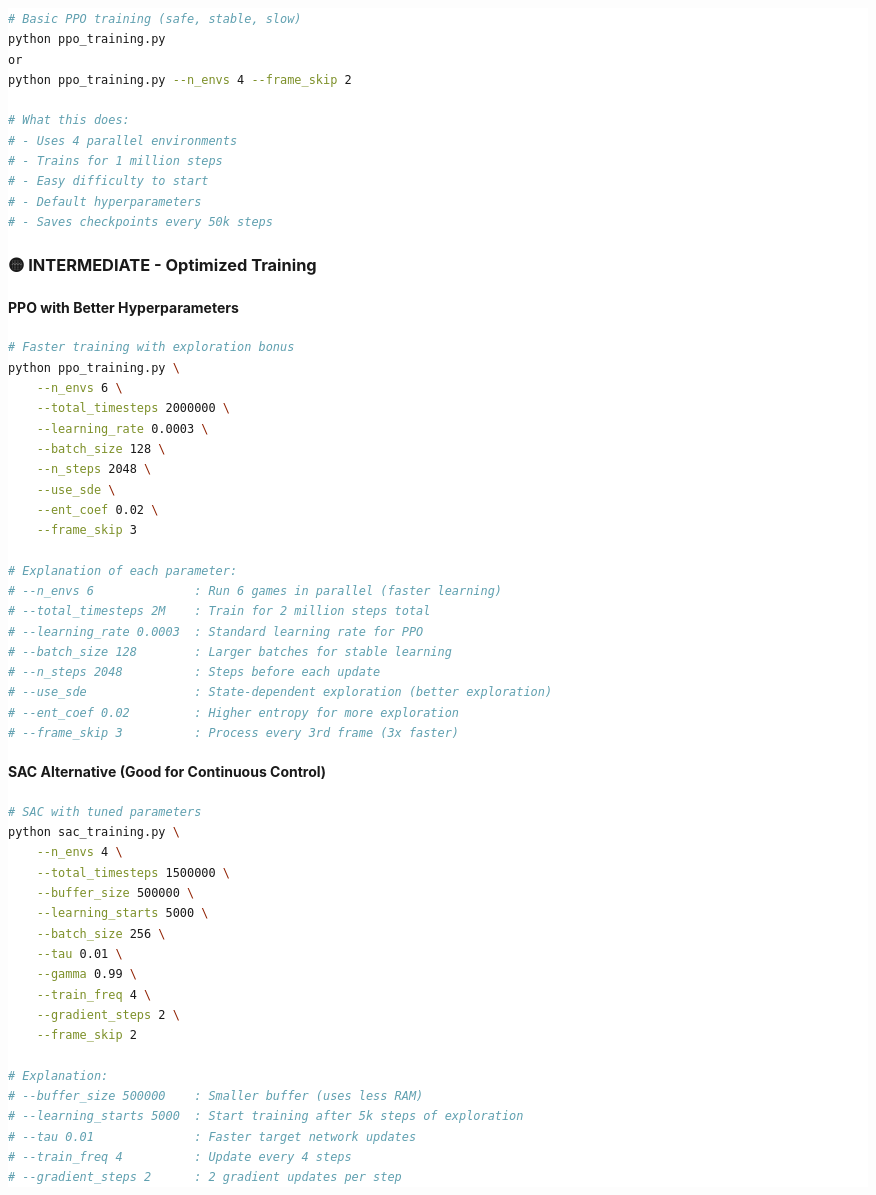 ```bash
# Basic PPO training (safe, stable, slow)
python ppo_training.py
or
python ppo_training.py --n_envs 4 --frame_skip 2

# What this does:
# - Uses 4 parallel environments
# - Trains for 1 million steps
# - Easy difficulty to start
# - Default hyperparameters
# - Saves checkpoints every 50k steps
```

### 🟡 INTERMEDIATE - Optimized Training

#### PPO with Better Hyperparameters
```bash
# Faster training with exploration bonus
python ppo_training.py \
    --n_envs 6 \
    --total_timesteps 2000000 \
    --learning_rate 0.0003 \
    --batch_size 128 \
    --n_steps 2048 \
    --use_sde \
    --ent_coef 0.02 \
    --frame_skip 3

# Explanation of each parameter:
# --n_envs 6              : Run 6 games in parallel (faster learning)
# --total_timesteps 2M    : Train for 2 million steps total
# --learning_rate 0.0003  : Standard learning rate for PPO
# --batch_size 128        : Larger batches for stable learning
# --n_steps 2048          : Steps before each update
# --use_sde               : State-dependent exploration (better exploration)
# --ent_coef 0.02         : Higher entropy for more exploration
# --frame_skip 3          : Process every 3rd frame (3x faster)
```

#### SAC Alternative (Good for Continuous Control)
```bash
# SAC with tuned parameters
python sac_training.py \
    --n_envs 4 \
    --total_timesteps 1500000 \
    --buffer_size 500000 \
    --learning_starts 5000 \
    --batch_size 256 \
    --tau 0.01 \
    --gamma 0.99 \
    --train_freq 4 \
    --gradient_steps 2 \
    --frame_skip 2

# Explanation:
# --buffer_size 500000    : Smaller buffer (uses less RAM)
# --learning_starts 5000  : Start training after 5k steps of exploration
# --tau 0.01              : Faster target network updates
# --train_freq 4          : Update every 4 steps
# --gradient_steps 2      : 2 gradient updates per step
```

